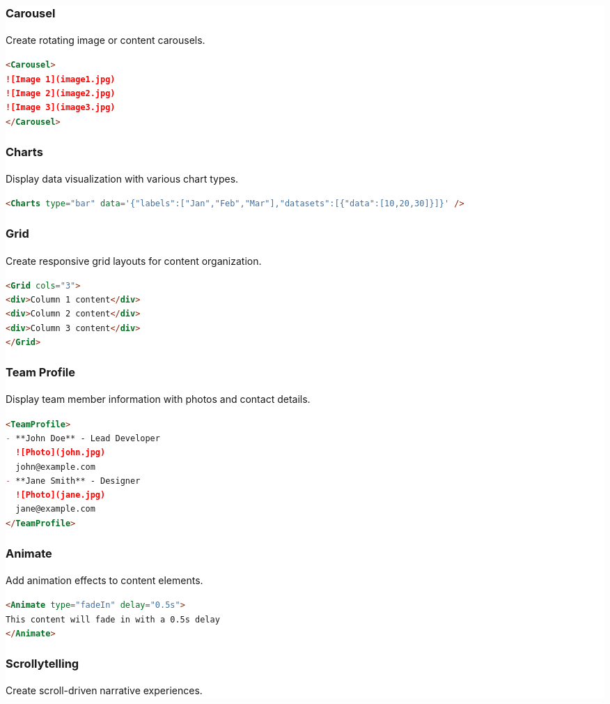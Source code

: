 ### Carousel
Create rotating image or content carousels.

```markdown
<Carousel>
![Image 1](image1.jpg)
![Image 2](image2.jpg)
![Image 3](image3.jpg)
</Carousel>
```

### Charts
Display data visualization with various chart types.

```markdown
<Charts type="bar" data='{"labels":["Jan","Feb","Mar"],"datasets":[{"data":[10,20,30]}]}' />
```

### Grid
Create responsive grid layouts for content organization.

```markdown
<Grid cols="3">
<div>Column 1 content</div>
<div>Column 2 content</div>
<div>Column 3 content</div>
</Grid>
```

### Team Profile
Display team member information with photos and contact details.

```markdown
<TeamProfile>
- **John Doe** - Lead Developer
  ![Photo](john.jpg)
  john@example.com
- **Jane Smith** - Designer
  ![Photo](jane.jpg)
  jane@example.com
</TeamProfile>
```

### Animate
Add animation effects to content elements.

```markdown
<Animate type="fadeIn" delay="0.5s">
This content will fade in with a 0.5s delay
</Animate>
```

### Scrollytelling
Create scroll-driven narrative experiences.

